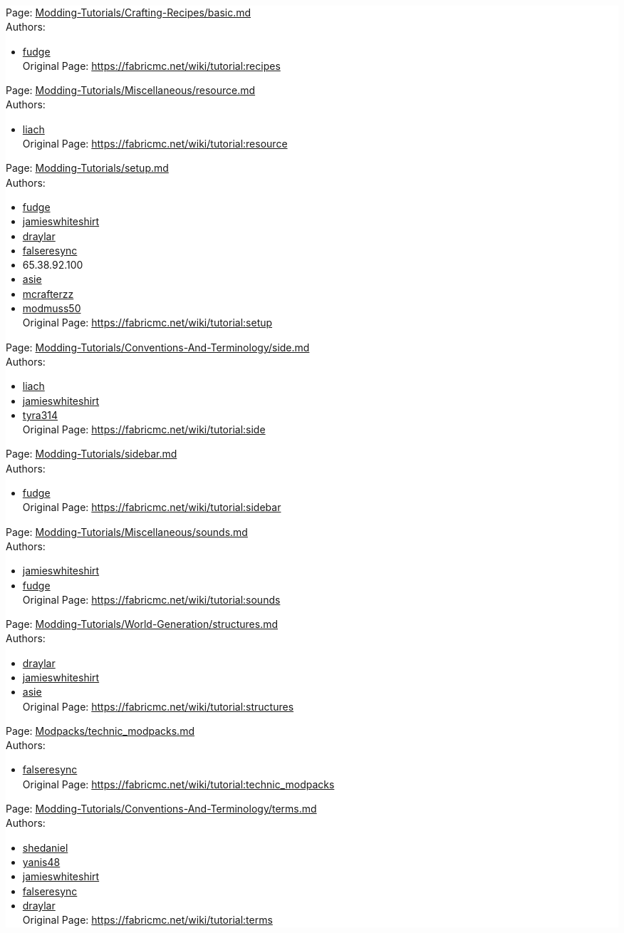 Page: [Modding-Tutorials/Crafting-Recipes/basic.md](Modding-Tutorials/Crafting-Recipes/basic.md)  
Authors:
 - [fudge](https://github.com/natanfudge)  
Original Page: https://fabricmc.net/wiki/tutorial:recipes  

Page: [Modding-Tutorials/Miscellaneous/resource.md](Modding-Tutorials/Miscellaneous/resource.md)  
Authors:
 - [liach](https://github.com/liach)  
Original Page: https://fabricmc.net/wiki/tutorial:resource  

Page: [Modding-Tutorials/setup.md](Modding-Tutorials/setup.md)  
Authors:
 - [fudge](https://github.com/natanfudge)  
 - [jamieswhiteshirt](https://github.com/jamieswhiteshirt/)  
 - [draylar](https://github.com/draylar)  
 - [falseresync](https://github.com/falseresync)  
 - 65.38.92.100  
 - [asie](https://github.com/asiekierka)  
 - [mcrafterzz](https://github.com/mcrafterzz)  
 - [modmuss50](https://github.com/modmuss50/)  
Original Page: https://fabricmc.net/wiki/tutorial:setup  

Page: [Modding-Tutorials/Conventions-And-Terminology/side.md](Modding-Tutorials/Conventions-And-Terminology/side.md)  
Authors:
 - [liach](https://github.com/liach)  
 - [jamieswhiteshirt](https://github.com/jamieswhiteshirt/)  
 - [tyra314](https://github.com/tyra314)  
Original Page: https://fabricmc.net/wiki/tutorial:side  

Page: [Modding-Tutorials/sidebar.md](Modding-Tutorials/sidebar.md)  
Authors:
 - [fudge](https://github.com/natanfudge)  
Original Page: https://fabricmc.net/wiki/tutorial:sidebar  

Page: [Modding-Tutorials/Miscellaneous/sounds.md](Modding-Tutorials/Miscellaneous/sounds.md)  
Authors:
 - [jamieswhiteshirt](https://github.com/jamieswhiteshirt/)  
 - [fudge](https://github.com/natanfudge)  
Original Page: https://fabricmc.net/wiki/tutorial:sounds  

Page: [Modding-Tutorials/World-Generation/structures.md](Modding-Tutorials/World-Generation/structures.md)  
Authors:
 - [draylar](https://github.com/draylar)  
 - [jamieswhiteshirt](https://github.com/jamieswhiteshirt/)  
 - [asie](https://github.com/asiekierka)  
Original Page: https://fabricmc.net/wiki/tutorial:structures  

Page: [Modpacks/technic_modpacks.md](Modpacks/technic_modpacks.md)  
Authors:
 - [falseresync](https://github.com/falseresync)  
Original Page: https://fabricmc.net/wiki/tutorial:technic_modpacks  

Page: [Modding-Tutorials/Conventions-And-Terminology/terms.md](Modding-Tutorials/Conventions-And-Terminology/terms.md)  
Authors:
 - [shedaniel](https://github.com/shedaniel)  
 - [yanis48](https://github.com/yanis48)  
 - [jamieswhiteshirt](https://github.com/jamieswhiteshirt/)  
 - [falseresync](https://github.com/falseresync)  
 - [draylar](https://github.com/draylar)  
Original Page: https://fabricmc.net/wiki/tutorial:terms  
